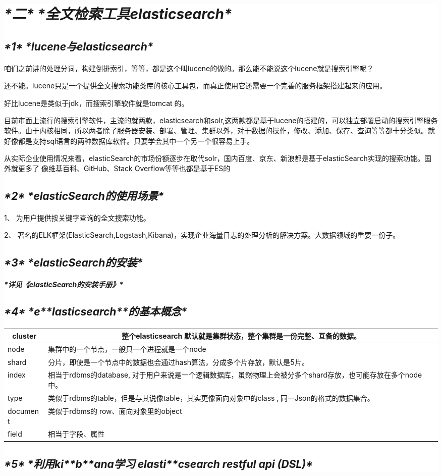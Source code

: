 # ***\*二\****  ***\*全文检索工具elasticsearch\****

## ***\*1\****  ***\*lucene与elasticsearch\****

咱们之前讲的处理分词，构建倒排索引，等等，都是这个叫lucene的做的。那么能不能说这个lucene就是搜索引擎呢？

还不能。lucene只是一个提供全文搜索功能类库的核心工具包，而真正使用它还需要一个完善的服务框架搭建起来的应用。

好比lucene是类似于jdk，而搜索引擎软件就是tomcat 的。

目前市面上流行的搜索引擎软件，主流的就两款，elasticsearch和solr,这两款都是基于lucene的搭建的，可以独立部署启动的搜索引擎服务软件。由于内核相同，所以两者除了服务器安装、部署、管理、集群以外，对于数据的操作，修改、添加、保存、查询等等都十分类似。就好像都是支持sql语言的两种数据库软件。只要学会其中一个另一个很容易上手。

从实际企业使用情况来看，elasticSearch的市场份额逐步在取代solr，国内百度、京东、新浪都是基于elasticSearch实现的搜索功能。国外就更多了 像维基百科、GitHub、Stack Overflow等等也都是基于ES的

 

## ***\*2\****  ***\*elasticSearch的使用场景\****

1、 为用户提供按关键字查询的全文搜索功能。

2、 著名的ELK框架(ElasticSearch,Logstash,Kibana)，实现企业海量日志的处理分析的解决方案。大数据领域的重要一份子。

## ***\*3\****  ***\*elasticSearch的安装\****

***\*详见《elasticSearch的安装手册》\****

 

 

## ***\*4\****  ***\*e\*******\*lasticsearch\*******\*的基本概念\****

| cluster  | 整个elasticsearch 默认就是集群状态，整个集群是一份完整、互备的数据。 |
| -------- | ------------------------------------------------------------ |
| node     | 集群中的一个节点，一般只一个进程就是一个node                 |
| shard    | 分片，即使是一个节点中的数据也会通过hash算法，分成多个片存放，默认是5片。 |
| index    | 相当于rdbms的database, 对于用户来说是一个逻辑数据库，虽然物理上会被分多个shard存放，也可能存放在多个node中。 |
| type     | 类似于rdbms的table，但是与其说像table，其实更像面向对象中的class , 同一Json的格式的数据集合。 |
| document | 类似于rdbms的 row、面向对象里的object                        |
| field    | 相当于字段、属性                                             |

 

 

## ***\*5\****  ***\*利用ki\*******\*b\*******\*ana学习 elasti\*******\*csearch restful api (DSL)\****
